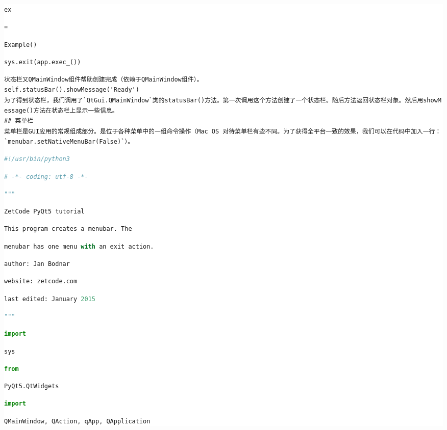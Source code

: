 ```python
```
```python
ex
```
```python
=
```
```python
Example()
```
```python
```
```python
sys.exit(app.exec_())
```
```
状态栏又QMainWindow组件帮助创建完成（依赖于QMainWindow组件）。
self.statusBar().showMessage('Ready')
为了得到状态栏，我们调用了`QtGui.QMainWindow`类的statusBar()方法。第一次调用这个方法创建了一个状态栏。随后方法返回状态栏对象。然后用showMessage()方法在状态栏上显示一些信息。
## 菜单栏
菜单栏是GUI应用的常规组成部分。是位于各种菜单中的一组命令操作（Mac OS 对待菜单栏有些不同。为了获得全平台一致的效果，我们可以在代码中加入一行：`menubar.setNativeMenuBar(False)`）。
```
```python
#!/usr/bin/python3
```
```python
# -*- coding: utf-8 -*-
```
```python
"""
```
```python
ZetCode PyQt5 tutorial
```
```python
This program creates a menubar. The
```
```python
menubar has one menu with an exit action.
```
```python
author: Jan Bodnar
```
```python
website: zetcode.com
```
```python
last edited: January 2015
```
```python
"""
```
```python
import
```
```python
sys
```
```python
from
```
```python
PyQt5.QtWidgets
```
```python
import
```
```python
QMainWindow, QAction, qApp, QApplication
```